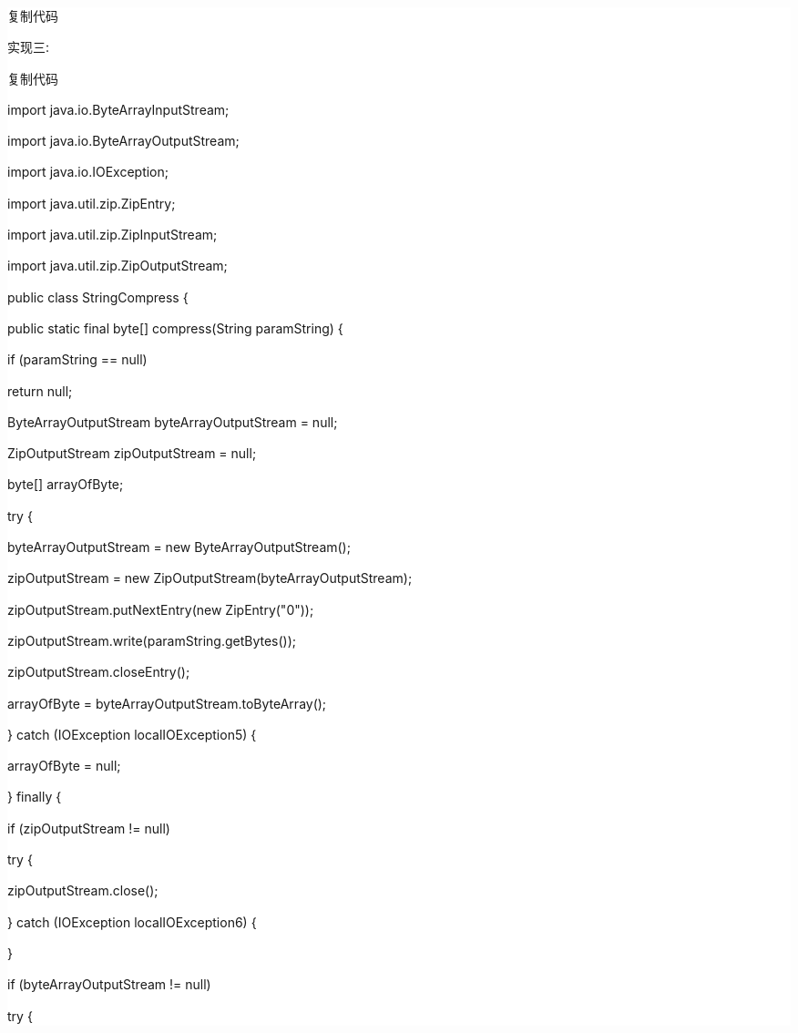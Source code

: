 复制代码
  
实现三: 

复制代码
  
import java.io.ByteArrayInputStream;
  
import java.io.ByteArrayOutputStream;
  
import java.io.IOException;
  
import java.util.zip.ZipEntry;
  
import java.util.zip.ZipInputStream;
  
import java.util.zip.ZipOutputStream;

public class StringCompress {
      
public static final byte[] compress(String paramString) {
          
if (paramString == null)
              
return null;
          
ByteArrayOutputStream byteArrayOutputStream = null;
          
ZipOutputStream zipOutputStream = null;
          
byte[] arrayOfByte;
          
try {
              
byteArrayOutputStream = new ByteArrayOutputStream();
              
zipOutputStream = new ZipOutputStream(byteArrayOutputStream);
              
zipOutputStream.putNextEntry(new ZipEntry("0"));
              
zipOutputStream.write(paramString.getBytes());
              
zipOutputStream.closeEntry();
              
arrayOfByte = byteArrayOutputStream.toByteArray();
          
} catch (IOException localIOException5) {
              
arrayOfByte = null;
          
} finally {
              
if (zipOutputStream != null)
                  
try {
                      
zipOutputStream.close();
                  
} catch (IOException localIOException6) {
              
}
              
if (byteArrayOutputStream != null)
                  
try {
                      